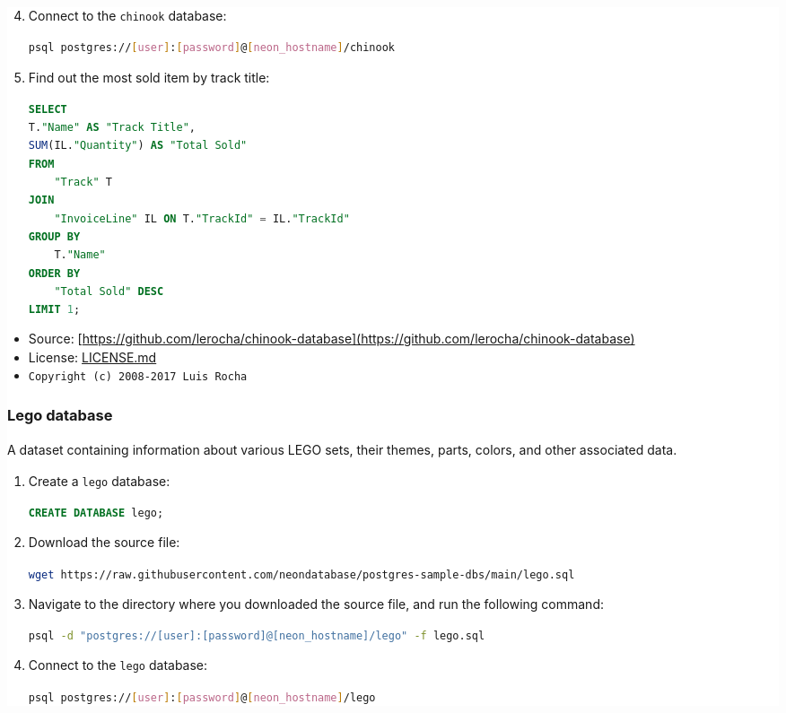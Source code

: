 4. Connect to the `chinook` database:

    ```bash
    psql postgres://[user]:[password]@[neon_hostname]/chinook
    ```

5. Find out the most sold item by track title:

    ```sql
    SELECT 
    T."Name" AS "Track Title",
    SUM(IL."Quantity") AS "Total Sold"
    FROM 
        "Track" T
    JOIN 
        "InvoiceLine" IL ON T."TrackId" = IL."TrackId"
    GROUP BY 
        T."Name"
    ORDER BY 
        "Total Sold" DESC
    LIMIT 1;
    ```

- Source: [https://github.com/lerocha/chinook-database](https://github.com/lerocha/chinook-database)
- License: [LICENSE.md](https://github.com/lerocha/chinook-database/blob/master/LICENSE.md)
- `Copyright (c) 2008-2017 Luis Rocha`

### Lego database

A dataset containing information about various LEGO sets, their themes, parts, colors, and other associated data.

1. Create a `lego` database:

    ```sql
    CREATE DATABASE lego;
    ```

2. Download the source file:

    <CodeBlock shouldWrap>

    ```bash
    wget https://raw.githubusercontent.com/neondatabase/postgres-sample-dbs/main/lego.sql
    ```

    </CodeBlock>

3. Navigate to the directory where you downloaded the source file, and run the following command:

    ```bash
    psql -d "postgres://[user]:[password]@[neon_hostname]/lego" -f lego.sql
    ```

4. Connect to the `lego` database:

    ```bash
    psql postgres://[user]:[password]@[neon_hostname]/lego
    ```
